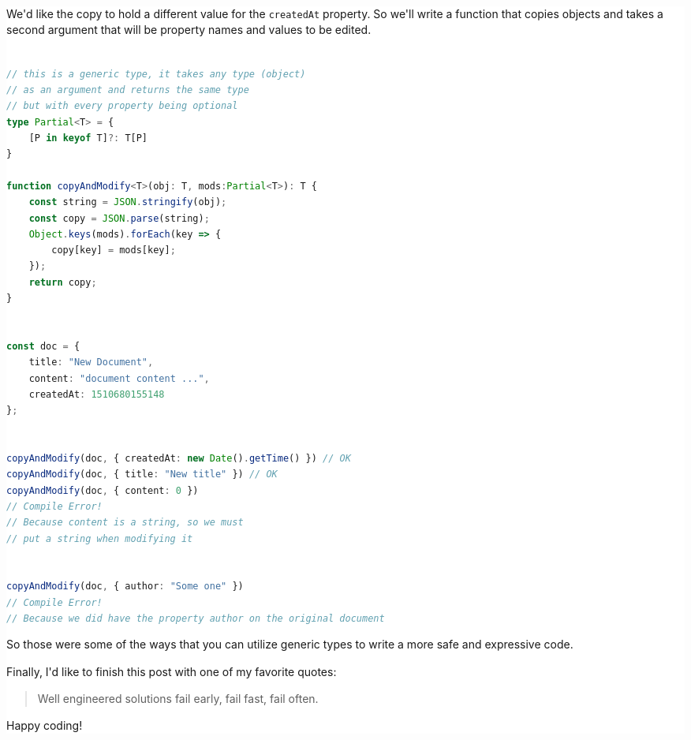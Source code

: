 We'd like the copy to hold a different value for the `createdAt` property. So we'll write a function that copies objects and takes a second argument that will be property names and values to be edited.

```typescript

// this is a generic type, it takes any type (object)
// as an argument and returns the same type
// but with every property being optional
type Partial<T> = {
	[P in keyof T]?: T[P]
}

function copyAndModify<T>(obj: T, mods:Partial<T>): T {
	const string = JSON.stringify(obj);
	const copy = JSON.parse(string);
	Object.keys(mods).forEach(key => {
		copy[key] = mods[key];
	});
	return copy;
}


const doc = {
    title: "New Document",
    content: "document content ...",
    createdAt: 1510680155148
};


copyAndModify(doc, { createdAt: new Date().getTime() }) // OK
copyAndModify(doc, { title: "New title" }) // OK
copyAndModify(doc, { content: 0 })
// Compile Error!
// Because content is a string, so we must
// put a string when modifying it


copyAndModify(doc, { author: "Some one" })
// Compile Error!
// Because we did have the property author on the original document

```

So those were some of the ways that you can utilize generic types to write a more safe and expressive code.

Finally, I'd like to finish this post with one of my favorite quotes:

> Well engineered solutions fail early, fail fast, fail often.

Happy coding!
